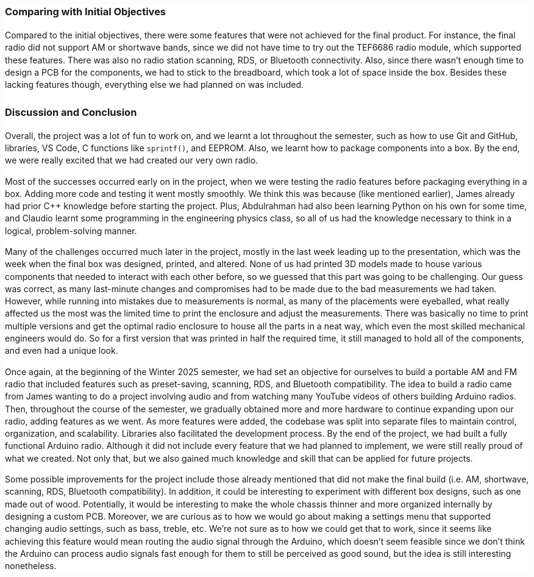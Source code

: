 ### Comparing with Initial Objectives 

Compared to the initial objectives, there were some features that were not achieved for the final product. For instance, the final radio did not support AM or shortwave bands, since we did not have time to try out the TEF6686 radio module, which supported these features. There was also no radio station scanning, RDS, or Bluetooth connectivity. Also, since there wasn’t enough time to design a PCB for the components, we had to stick to the breadboard, which took a lot of space inside the box. Besides these lacking features though, everything else we had planned on was included.

### Discussion and Conclusion

Overall, the project was a lot of fun to work on, and we learnt a lot throughout the semester, such as how to use Git and GitHub, libraries, VS Code, C functions like `sprintf()`, and EEPROM. Also, we learnt how to package components into a box. By the end, we were really excited that we had created our very own radio. 

Most of the successes occurred early on in the project, when we were testing the radio features before packaging everything in a box. Adding more code and testing it went mostly smoothly. We think this was because (like mentioned earlier), James already had prior C++ knowledge before starting the project. Plus, Abdulrahman had also been learning Python on his own for some time, and Claudio learnt some programming in the engineering physics class, so all of us had the knowledge necessary to think in a logical, problem-solving manner. 

Many of the challenges occurred much later in the project, mostly in the last week leading up to the presentation, which was the week when the final box was designed, printed, and altered. None of us had printed 3D models made to house various components that needed to interact with each other before, so we guessed that this part was going to be challenging. Our guess was correct, as many last-minute changes and compromises had to be made due to the bad measurements we had taken. However, while running into mistakes due to measurements is normal, as many of the placements were eyeballed, what really affected us the most was the limited time to print the enclosure and adjust the measurements. There was basically no time to print multiple versions and get the optimal radio enclosure to house all the parts in a neat way, which even the most skilled mechanical engineers would do. So for a first version that was printed in half the required time, it still managed to hold all of the components, and even had a unique look.

Once again, at the beginning of the Winter 2025 semester, we had set an objective for ourselves to build a portable AM and FM radio that included features such as preset-saving, scanning, RDS, and Bluetooth compatibility. The idea to build a radio came from James wanting to do a project involving audio and from watching many YouTube videos of others building Arduino radios. Then, throughout the course of the semester, we gradually obtained more and more hardware to continue expanding upon our radio, adding features as we went. As more features were added, the codebase was split into separate files to maintain control, organization, and scalability. Libraries also facilitated the development process. By the end of the project, we had built a fully functional Arduino radio. Although it did not include every feature that we had planned to implement, we were still really proud of what we created. Not only that, but we also gained much knowledge and skill that can be applied for future projects.

Some possible improvements for the project include those already mentioned that did not make the final build (i.e. AM, shortwave, scanning, RDS, Bluetooth compatibility). In addition, it could be interesting to experiment with different box designs, such as one made out of wood. Potentially, it would be interesting to make the whole chassis thinner and more organized internally by designing a custom PCB. Moreover, we are curious as to how we would go about making a settings menu that supported changing audio settings, such as bass, treble, etc. We’re not sure as to how we could get that to work, since it seems like achieving this feature would mean routing the audio signal through the Arduino, which doesn’t seem feasible since we don’t think the Arduino can process audio signals fast enough for them to still be perceived as good sound, but the idea is still interesting nonetheless.
